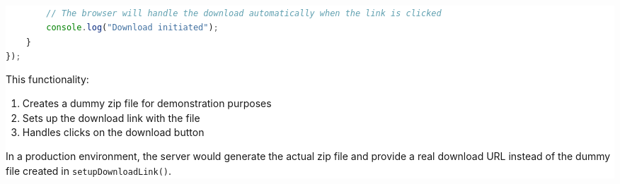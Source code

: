```javascript
        // The browser will handle the download automatically when the link is clicked
        console.log("Download initiated");
    }
});
```

This functionality:
1. Creates a dummy zip file for demonstration purposes
2. Sets up the download link with the file
3. Handles clicks on the download button

In a production environment, the server would generate the actual zip file and provide a real download URL instead of the dummy file created in `setupDownloadLink()`.